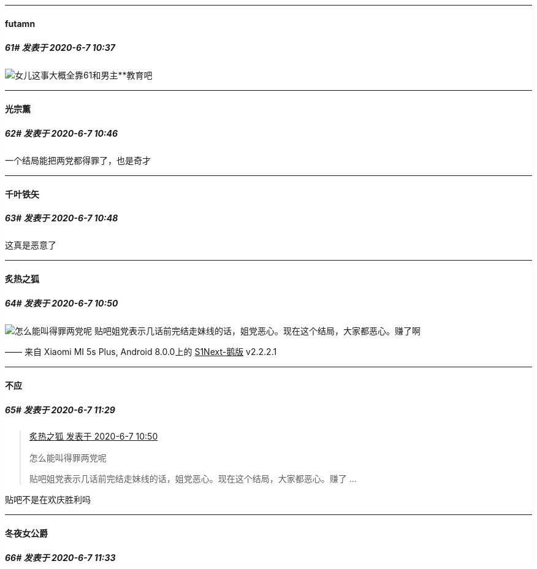 
-----

####  futamn  
##### 61#       发表于 2020-6-7 10:37


<img src="https://static.saraba1st.com/image/smiley/face2017/067.png" referrerpolicy="no-referrer">女儿这事大概全靠61和男主**教育吧


-----

####  光宗薫  
##### 62#       发表于 2020-6-7 10:46


一个结局能把两党都得罪了，也是奇才


-----

####  千叶铁矢  
##### 63#       发表于 2020-6-7 10:48


这真是恶意了


-----

####  炙热之狐  
##### 64#       发表于 2020-6-7 10:50


<img src="https://static.saraba1st.com/image/smiley/face2017/021.png" referrerpolicy="no-referrer">怎么能叫得罪两党呢
贴吧姐党表示几话前完结走妹线的话，姐党恶心。现在这个结局，大家都恶心。赚了啊

—— 来自 Xiaomi MI 5s Plus, Android 8.0.0上的 [S1Next-鹅版](https://github.com/ykrank/S1-Next/releases) v2.2.2.1


-----

####  不应  
##### 65#       发表于 2020-6-7 11:29


<blockquote><a href="httphttps://bbs.saraba1st.com/2b/forum.php?mod=redirect&amp;goto=findpost&amp;pid=47707088&amp;ptid=1940042" target="_blank">炙热之狐 发表于 2020-6-7 10:50</a>

怎么能叫得罪两党呢

贴吧姐党表示几话前完结走妹线的话，姐党恶心。现在这个结局，大家都恶心。赚了 ...</blockquote>
贴吧不是在欢庆胜利吗


-----

####  冬夜女公爵  
##### 66#       发表于 2020-6-7 11:33
